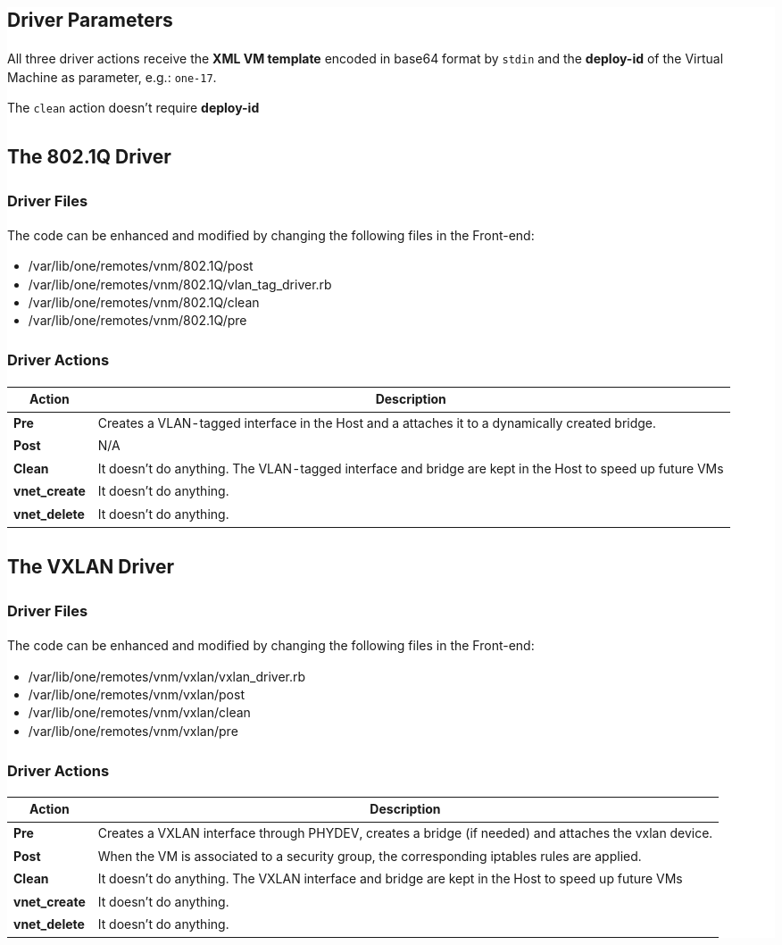 ## Driver Parameters

All three driver actions receive the **XML VM template** encoded in base64 format by `stdin` and the **deploy-id** of the Virtual Machine as parameter, e.g.: `one-17`.

The `clean` action doesn’t require **deploy-id**

## The 802.1Q Driver

### Driver Files

The code can be enhanced and modified by changing the following files in the Front-end:

* /var/lib/one/remotes/vnm/802.1Q/post
* /var/lib/one/remotes/vnm/802.1Q/vlan_tag_driver.rb
* /var/lib/one/remotes/vnm/802.1Q/clean
* /var/lib/one/remotes/vnm/802.1Q/pre

### Driver Actions

| Action          | Description                                                                                              |
|-----------------|----------------------------------------------------------------------------------------------------------|
| **Pre**         | Creates a VLAN-tagged interface in the Host and a attaches it to a dynamically created bridge.           |
| **Post**        | N/A                                                                                                      |
| **Clean**       | It doesn’t do anything. The VLAN-tagged interface and bridge are kept in the Host to speed up future VMs |
| **vnet_create** | It doesn’t do anything.                                                                                  |
| **vnet_delete** | It doesn’t do anything.                                                                                  |

## The VXLAN Driver

### Driver Files

The code can be enhanced and modified by changing the following files in the Front-end:

* /var/lib/one/remotes/vnm/vxlan/vxlan_driver.rb
* /var/lib/one/remotes/vnm/vxlan/post
* /var/lib/one/remotes/vnm/vxlan/clean
* /var/lib/one/remotes/vnm/vxlan/pre

### Driver Actions

| Action          | Description                                                                                           |
|-----------------|-------------------------------------------------------------------------------------------------------|
| **Pre**         | Creates a VXLAN interface through PHYDEV, creates a bridge (if needed) and attaches the vxlan device. |
| **Post**        | When the VM is associated to a security group, the corresponding iptables rules are applied.          |
| **Clean**       | It doesn’t do anything. The VXLAN interface and bridge are kept in the Host to speed up future VMs    |
| **vnet_create** | It doesn’t do anything.                                                                               |
| **vnet_delete** | It doesn’t do anything.                                                                               |
